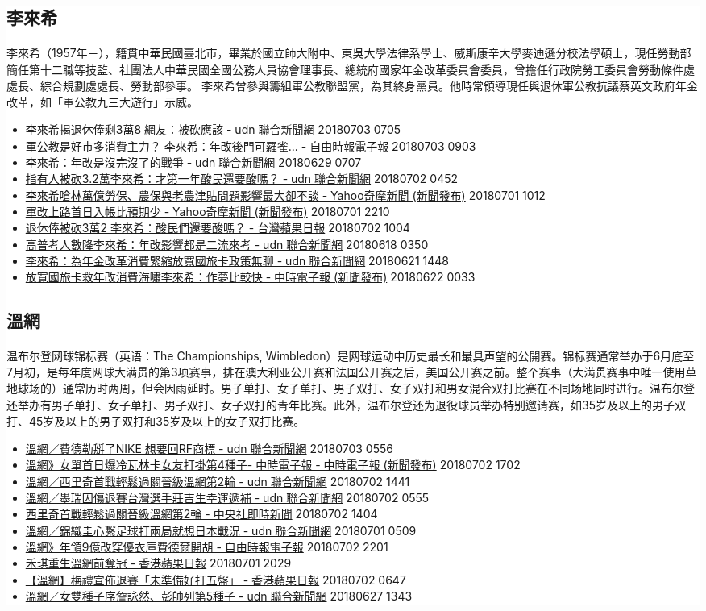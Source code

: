 ## 李來希

李來希（1957年－），籍貫中華民國臺北市，畢業於國立師大附中、東吳大學法律系學士、威斯康辛大學麥迪遜分校法學碩士，現任勞動部簡任第十二職等技監、社團法人中華民國全國公務人員協會理事長、總統府國家年金改革委員會委員，曾擔任行政院勞工委員會勞動條件處處長、綜合規劃處處長、勞動部參事。
李來希曾參與籌組軍公教聯盟黨，為其終身黨員。他時常領導現任與退休軍公教抗議蔡英文政府年金改革，如「軍公教九三大遊行」示威。
- [李來希揭退休俸剩3萬8 網友：被砍應該 - udn 聯合新聞網](https://udn.com/news/story/6656/3232030 "李來希揭退休俸剩3萬8 網友：被砍應該 - udn 聯合新聞網") 20180703 0705
- [軍公教是好市多消費主力？ 李來希：年改後門可羅雀... - 自由時報電子報](http://news.ltn.com.tw/news/politics/breakingnews/2476847 "軍公教是好市多消費主力？ 李來希：年改後門可羅雀... - 自由時報電子報") 20180703 0903
- [李來希：年改是沒完沒了的戰爭 - udn 聯合新聞網](https://udn.com/news/story/11311/3225259 "李來希：年改是沒完沒了的戰爭 - udn 聯合新聞網") 20180629 0707
- [指有人被砍3.2萬李來希：才第一年酸民還要酸嗎？ - udn 聯合新聞網](https://udn.com/news/story/6656/3229695?from=udn-catelistnews_ch2 "指有人被砍3.2萬李來希：才第一年酸民還要酸嗎？ - udn 聯合新聞網") 20180702 0452
- [李來希嗆林萬億勞保、農保與老農津貼問題影響最大卻不談 - Yahoo奇摩新聞 (新聞發布)](https://tw.news.yahoo.com/%E6%9D%8E%E4%BE%86%E5%B8%8C%E5%97%86%E6%9E%97%E8%90%AC%E5%84%84-%E5%8B%9E%E4%BF%9D-%E8%BE%B2%E4%BF%9D%E8%88%87%E8%80%81%E8%BE%B2%E6%B4%A5%E8%B2%BC%E5%95%8F%E9%A1%8C%E5%BD%B1%E9%9F%BF%E6%9C%80%E5%A4%A7%E5%8D%BB%E4%B8%8D%E8%AB%87-100214587.html "李來希嗆林萬億勞保、農保與老農津貼問題影響最大卻不談 - Yahoo奇摩新聞 (新聞發布)") 20180701 1012
- [軍改上路首日入帳比預期少 - Yahoo奇摩新聞 (新聞發布)](https://tw.news.yahoo.com/%E8%BB%8D%E6%94%B9%E4%B8%8A%E8%B7%AF%E9%A6%96%E6%97%A5-%E5%85%A5%E5%B8%B3%E6%AF%94%E9%A0%90%E6%9C%9F%E5%B0%91-215007526.html "軍改上路首日入帳比預期少 - Yahoo奇摩新聞 (新聞發布)") 20180701 2210
- [退休俸被砍3萬2 李來希：酸民們還要酸嗎？ - 台灣蘋果日報](https://tw.news.appledaily.com/new/realtime/20180702/1383760/ "退休俸被砍3萬2 李來希：酸民們還要酸嗎？ - 台灣蘋果日報") 20180702 1004
- [高普考人數降李來希：年改影響都是二流來考 - udn 聯合新聞網](https://udn.com/news/story/6656/3204597 "高普考人數降李來希：年改影響都是二流來考 - udn 聯合新聞網") 20180618 0350
- [李來希：為年金改革消費緊縮放寬國旅卡政策無聊 - udn 聯合新聞網](https://udn.com/news/story/6656/3211846 "李來希：為年金改革消費緊縮放寬國旅卡政策無聊 - udn 聯合新聞網") 20180621 1448
- [放寛國旅卡救年改消費海嘯李來希：作夢比較快 - 中時電子報 (新聞發布)](http://www.chinatimes.com/realtimenews/20180622001176-260405 "放寛國旅卡救年改消費海嘯李來希：作夢比較快 - 中時電子報 (新聞發布)") 20180622 0033

## 溫網

温布尔登网球锦标赛（英语：The Championships, Wimbledon）是网球运动中历史最长和最具声望的公開赛。锦标赛通常举办于6月底至7月初，是每年度网球大满贯的第3项赛事，排在澳大利亚公开赛和法国公开赛之后，美国公开赛之前。整个赛事（大满贯赛事中唯一使用草地球场的）通常历时两周，但会因雨延时。男子单打、女子单打、男子双打、女子双打和男女混合双打比赛在不同场地同时进行。温布尔登还举办有男子单打、女子单打、男子双打、女子双打的青年比赛。此外，温布尔登还为退役球员举办特别邀请赛，如35岁及以上的男子双打、45岁及以上的男子双打和35岁及以上的女子双打比赛。
- [溫網／費德勒掰了NIKE 想要回RF商標 - udn 聯合新聞網](https://udn.com/news/story/7005/3231865 "溫網／費德勒掰了NIKE 想要回RF商標 - udn 聯合新聞網") 20180703 0556
- [溫網》女單首日爆冷瓦林卡女友打掛第4種子- 中時電子報 - 中時電子報 (新聞發布)](http://www.chinatimes.com/realtimenews/20180703000062-260403 "溫網》女單首日爆冷瓦林卡女友打掛第4種子- 中時電子報 - 中時電子報 (新聞發布)") 20180702 1702
- [溫網／西里奇首戰輕鬆過關晉級溫網第2輪 - udn 聯合新聞網](https://udn.com/news/story/8319/3230760 "溫網／西里奇首戰輕鬆過關晉級溫網第2輪 - udn 聯合新聞網") 20180702 1441
- [溫網／墨瑞因傷退賽台灣選手莊吉生幸運遞補 - udn 聯合新聞網](https://udn.com/news/story/8319/3229485 "溫網／墨瑞因傷退賽台灣選手莊吉生幸運遞補 - udn 聯合新聞網") 20180702 0555
- [西里奇首戰輕鬆過關晉級溫網第2輪 - 中央社即時新聞](http://www.cna.com.tw/news/aspt/201807020367-1.aspx "西里奇首戰輕鬆過關晉級溫網第2輪 - 中央社即時新聞") 20180702 1404
- [溫網／錦織圭心繫足球打兩局就想日本戰況 - udn 聯合新聞網](https://udn.com/news/story/7001/3228207 "溫網／錦織圭心繫足球打兩局就想日本戰況 - udn 聯合新聞網") 20180701 0509
- [溫網》年領9億改穿優衣庫費德爾開胡 - 自由時報電子報](http://news.ltn.com.tw/news/sports/paper/1213450 "溫網》年領9億改穿優衣庫費德爾開胡 - 自由時報電子報") 20180702 2201
- [禾琪重生溫網前奪冠 - 香港蘋果日報](https://hk.sports.appledaily.com/sports/daily/article/20180702/20437955 "禾琪重生溫網前奪冠 - 香港蘋果日報") 20180701 2029
- [【溫網】梅禮宣佈退賽「未準備好打五盤」 - 香港蘋果日報](https://hk.sports.appledaily.com/sports/realtime/article/20180702/58390277 "【溫網】梅禮宣佈退賽「未準備好打五盤」 - 香港蘋果日報") 20180702 0647
- [溫網／女雙種子序詹詠然、彭帥列第5種子 - udn 聯合新聞網](https://udn.com/news/story/7005/3222086 "溫網／女雙種子序詹詠然、彭帥列第5種子 - udn 聯合新聞網") 20180627 1343
